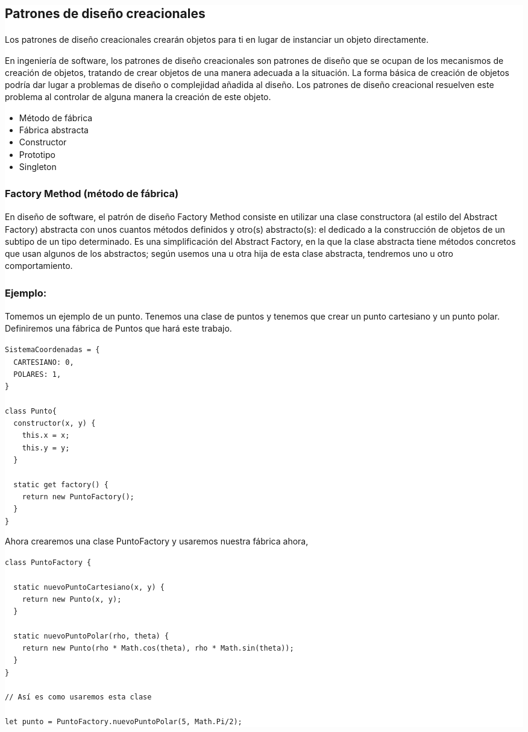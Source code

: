 ## Patrones de diseño creacionales

Los patrones de diseño creacionales crearán objetos para ti en lugar de instanciar un objeto directamente.

En ingeniería de software, los patrones de diseño creacionales son patrones de diseño que se ocupan de los mecanismos de creación de objetos, tratando de crear objetos de una manera adecuada a la situación. La forma básica de creación de objetos podría dar lugar a problemas de diseño o complejidad añadida al diseño. Los patrones de diseño creacional resuelven este problema al controlar de alguna manera la creación de este objeto.

- Método de fábrica
- Fábrica abstracta
- Constructor
- Prototipo
- Singleton

### Factory Method (método de fábrica)

En diseño de software, el patrón de diseño Factory Method consiste en utilizar una clase constructora (al estilo del Abstract Factory) abstracta con unos cuantos métodos definidos y otro(s) abstracto(s): el dedicado a la construcción de objetos de un subtipo de un tipo determinado. Es una simplificación del Abstract Factory, en la que la clase abstracta tiene métodos concretos que usan algunos de los abstractos; según usemos una u otra hija de esta clase abstracta, tendremos uno u otro comportamiento.

### Ejemplo:

Tomemos un ejemplo de un punto. Tenemos una clase de puntos y tenemos que crear un punto cartesiano y un punto polar. Definiremos una fábrica de Puntos que hará este trabajo.

```
SistemaCoordenadas = {
  CARTESIANO: 0,
  POLARES: 1,
}

class Punto{
  constructor(x, y) {
    this.x = x;
    this.y = y;
  }
  
  static get factory() {
    return new PuntoFactory();
  }
}
```

Ahora crearemos una clase PuntoFactory y usaremos nuestra fábrica ahora,

```
class PuntoFactory {

  static nuevoPuntoCartesiano(x, y) {
    return new Punto(x, y);
  }
  
  static nuevoPuntoPolar(rho, theta) {
    return new Punto(rho * Math.cos(theta), rho * Math.sin(theta));
  }
}

// Así es como usaremos esta clase

let punto = PuntoFactory.nuevoPuntoPolar(5, Math.Pi/2);
```